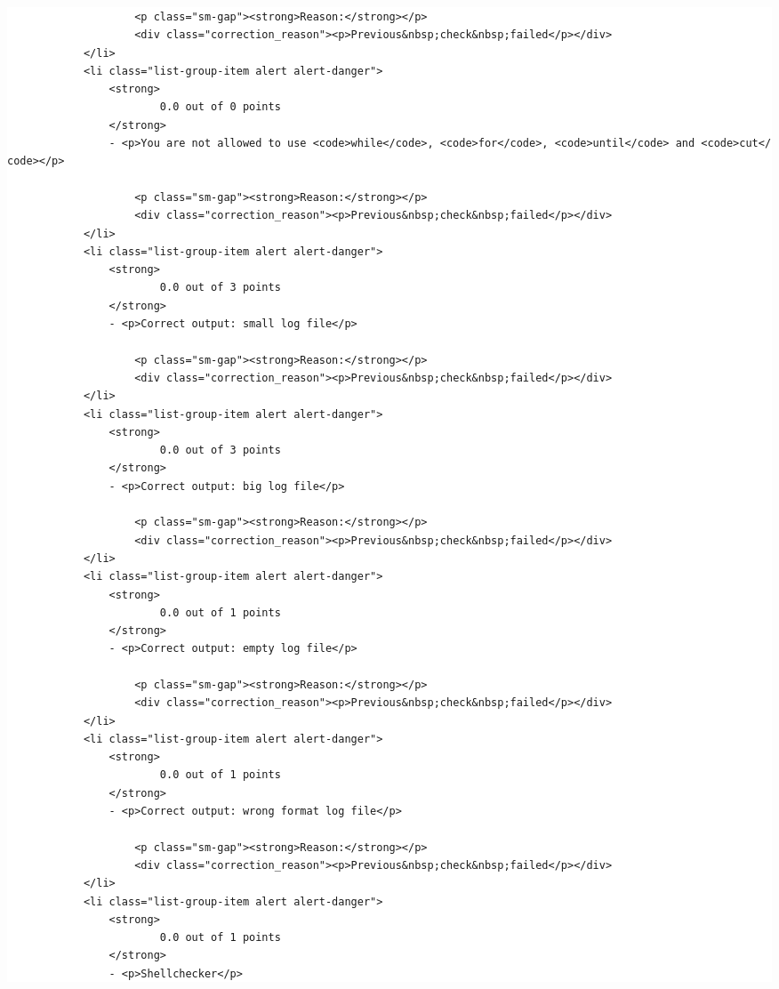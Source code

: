 						<p class="sm-gap"><strong>Reason:</strong></p>
						<div class="correction_reason"><p>Previous&nbsp;check&nbsp;failed</p></div>
				</li>
				<li class="list-group-item alert alert-danger">
					<strong>
							0.0 out of 0 points
					</strong>
					- <p>You are not allowed to use <code>while</code>, <code>for</code>, <code>until</code> and <code>cut</code></p>

						<p class="sm-gap"><strong>Reason:</strong></p>
						<div class="correction_reason"><p>Previous&nbsp;check&nbsp;failed</p></div>
				</li>
				<li class="list-group-item alert alert-danger">
					<strong>
							0.0 out of 3 points
					</strong>
					- <p>Correct output: small log file</p>

						<p class="sm-gap"><strong>Reason:</strong></p>
						<div class="correction_reason"><p>Previous&nbsp;check&nbsp;failed</p></div>
				</li>
				<li class="list-group-item alert alert-danger">
					<strong>
							0.0 out of 3 points
					</strong>
					- <p>Correct output: big log file</p>

						<p class="sm-gap"><strong>Reason:</strong></p>
						<div class="correction_reason"><p>Previous&nbsp;check&nbsp;failed</p></div>
				</li>
				<li class="list-group-item alert alert-danger">
					<strong>
							0.0 out of 1 points
					</strong>
					- <p>Correct output: empty log file</p>

						<p class="sm-gap"><strong>Reason:</strong></p>
						<div class="correction_reason"><p>Previous&nbsp;check&nbsp;failed</p></div>
				</li>
				<li class="list-group-item alert alert-danger">
					<strong>
							0.0 out of 1 points
					</strong>
					- <p>Correct output: wrong format log file</p>

						<p class="sm-gap"><strong>Reason:</strong></p>
						<div class="correction_reason"><p>Previous&nbsp;check&nbsp;failed</p></div>
				</li>
				<li class="list-group-item alert alert-danger">
					<strong>
							0.0 out of 1 points
					</strong>
					- <p>Shellchecker</p>
